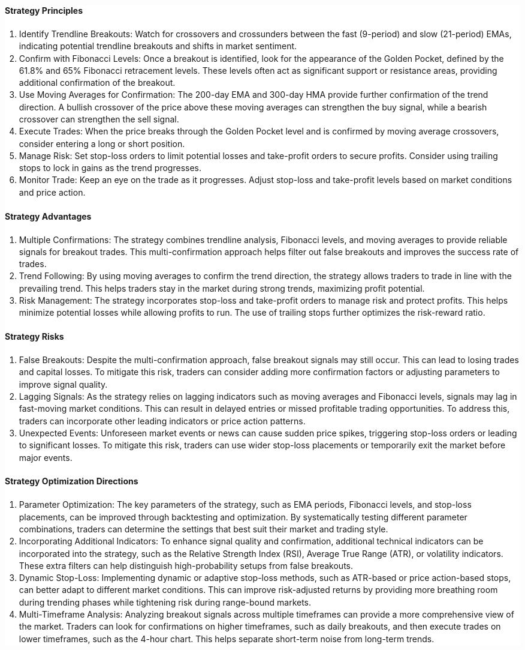 #### Strategy Principles
1. Identify Trendline Breakouts: Watch for crossovers and crossunders between the fast (9-period) and slow (21-period) EMAs, indicating potential trendline breakouts and shifts in market sentiment.
2. Confirm with Fibonacci Levels: Once a breakout is identified, look for the appearance of the Golden Pocket, defined by the 61.8% and 65% Fibonacci retracement levels. These levels often act as significant support or resistance areas, providing additional confirmation of the breakout.
3. Use Moving Averages for Confirmation: The 200-day EMA and 300-day HMA provide further confirmation of the trend direction. A bullish crossover of the price above these moving averages can strengthen the buy signal, while a bearish crossover can strengthen the sell signal.
4. Execute Trades: When the price breaks through the Golden Pocket level and is confirmed by moving average crossovers, consider entering a long or short position.
5. Manage Risk: Set stop-loss orders to limit potential losses and take-profit orders to secure profits. Consider using trailing stops to lock in gains as the trend progresses.
6. Monitor Trade: Keep an eye on the trade as it progresses. Adjust stop-loss and take-profit levels based on market conditions and price action.

#### Strategy Advantages
1. Multiple Confirmations: The strategy combines trendline analysis, Fibonacci levels, and moving averages to provide reliable signals for breakout trades. This multi-confirmation approach helps filter out false breakouts and improves the success rate of trades.
2. Trend Following: By using moving averages to confirm the trend direction, the strategy allows traders to trade in line with the prevailing trend. This helps traders stay in the market during strong trends, maximizing profit potential.
3. Risk Management: The strategy incorporates stop-loss and take-profit orders to manage risk and protect profits. This helps minimize potential losses while allowing profits to run. The use of trailing stops further optimizes the risk-reward ratio.

#### Strategy Risks
1. False Breakouts: Despite the multi-confirmation approach, false breakout signals may still occur. This can lead to losing trades and capital losses. To mitigate this risk, traders can consider adding more confirmation factors or adjusting parameters to improve signal quality.
2. Lagging Signals: As the strategy relies on lagging indicators such as moving averages and Fibonacci levels, signals may lag in fast-moving market conditions. This can result in delayed entries or missed profitable trading opportunities. To address this, traders can incorporate other leading indicators or price action patterns.
3. Unexpected Events: Unforeseen market events or news can cause sudden price spikes, triggering stop-loss orders or leading to significant losses. To mitigate this risk, traders can use wider stop-loss placements or temporarily exit the market before major events.

#### Strategy Optimization Directions
1. Parameter Optimization: The key parameters of the strategy, such as EMA periods, Fibonacci levels, and stop-loss placements, can be improved through backtesting and optimization. By systematically testing different parameter combinations, traders can determine the settings that best suit their market and trading style.
2. Incorporating Additional Indicators: To enhance signal quality and confirmation, additional technical indicators can be incorporated into the strategy, such as the Relative Strength Index (RSI), Average True Range (ATR), or volatility indicators. These extra filters can help distinguish high-probability setups from false breakouts.
3. Dynamic Stop-Loss: Implementing dynamic or adaptive stop-loss methods, such as ATR-based or price action-based stops, can better adapt to different market conditions. This can improve risk-adjusted returns by providing more breathing room during trending phases while tightening risk during range-bound markets.
4. Multi-Timeframe Analysis: Analyzing breakout signals across multiple timeframes can provide a more comprehensive view of the market. Traders can look for confirmations on higher timeframes, such as daily breakouts, and then execute trades on lower timeframes, such as the 4-hour chart. This helps separate short-term noise from long-term trends.
